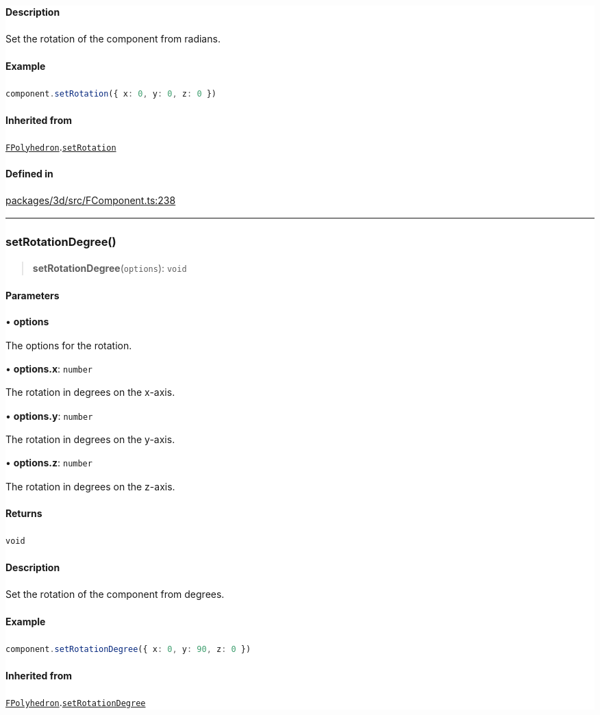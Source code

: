 #### Description

Set the rotation of the component from radians.

#### Example

```ts
component.setRotation({ x: 0, y: 0, z: 0 })
```

#### Inherited from

[`FPolyhedron`](FPolyhedron.md).[`setRotation`](FPolyhedron.md#setrotation)

#### Defined in

[packages/3d/src/FComponent.ts:238](https://github.com/fibbojs/fibbo/blob/ebbfce6158465f6309c7f36dadb4e328deefcf24/packages/3d/src/FComponent.ts#L238)

***

### setRotationDegree()

> **setRotationDegree**(`options`): `void`

#### Parameters

• **options**

The options for the rotation.

• **options.x**: `number`

The rotation in degrees on the x-axis.

• **options.y**: `number`

The rotation in degrees on the y-axis.

• **options.z**: `number`

The rotation in degrees on the z-axis.

#### Returns

`void`

#### Description

Set the rotation of the component from degrees.

#### Example

```ts
component.setRotationDegree({ x: 0, y: 90, z: 0 })
```

#### Inherited from

[`FPolyhedron`](FPolyhedron.md).[`setRotationDegree`](FPolyhedron.md#setrotationdegree)
